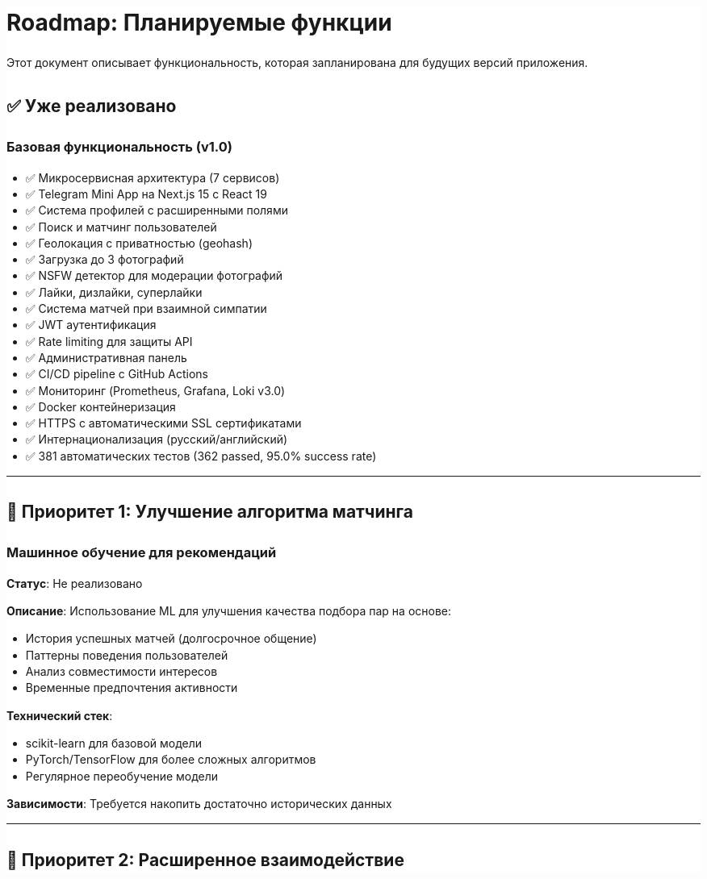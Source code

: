 # Roadmap: Планируемые функции

Этот документ описывает функциональность, которая запланирована для будущих версий приложения.

## ✅ Уже реализовано

### Базовая функциональность (v1.0)
- ✅ Микросервисная архитектура (7 сервисов)
- ✅ Telegram Mini App на Next.js 15 с React 19
- ✅ Система профилей с расширенными полями
- ✅ Поиск и матчинг пользователей
- ✅ Геолокация с приватностью (geohash)
- ✅ Загрузка до 3 фотографий
- ✅ NSFW детектор для модерации фотографий
- ✅ Лайки, дизлайки, суперлайки
- ✅ Система матчей при взаимной симпатии
- ✅ JWT аутентификация
- ✅ Rate limiting для защиты API
- ✅ Административная панель
- ✅ CI/CD pipeline с GitHub Actions
- ✅ Мониторинг (Prometheus, Grafana, Loki v3.0)
- ✅ Docker контейнеризация
- ✅ HTTPS с автоматическими SSL сертификатами
- ✅ Интернационализация (русский/английский)
- ✅ 381 автоматических тестов (362 passed, 95.0% success rate)

---

## 🎯 Приоритет 1: Улучшение алгоритма матчинга

### Машинное обучение для рекомендаций
**Статус**: Не реализовано

**Описание**: Использование ML для улучшения качества подбора пар на основе:
- История успешных матчей (долгосрочное общение)
- Паттерны поведения пользователей
- Анализ совместимости интересов
- Временные предпочтения активности

**Технический стек**:
- scikit-learn для базовой модели
- PyTorch/TensorFlow для более сложных алгоритмов
- Регулярное переобучение модели

**Зависимости**: Требуется накопить достаточно исторических данных

---

## 🎯 Приоритет 2: Расширенное взаимодействие
